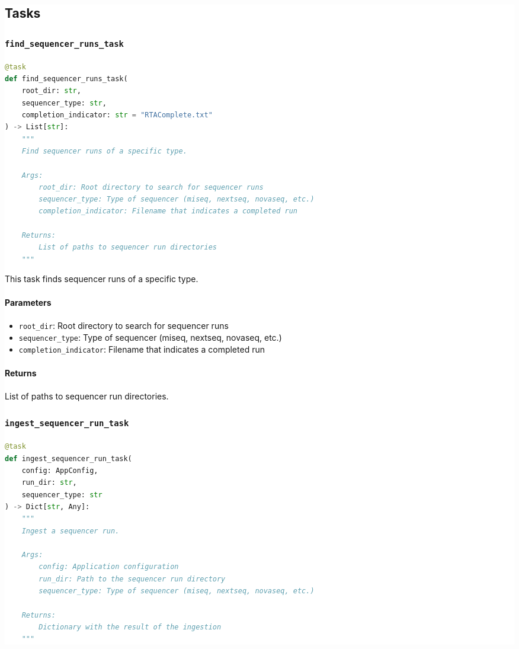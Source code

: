 ## Tasks

### `find_sequencer_runs_task`

```python
@task
def find_sequencer_runs_task(
    root_dir: str,
    sequencer_type: str,
    completion_indicator: str = "RTAComplete.txt"
) -> List[str]:
    """
    Find sequencer runs of a specific type.
    
    Args:
        root_dir: Root directory to search for sequencer runs
        sequencer_type: Type of sequencer (miseq, nextseq, novaseq, etc.)
        completion_indicator: Filename that indicates a completed run
        
    Returns:
        List of paths to sequencer run directories
    """
```

This task finds sequencer runs of a specific type.

#### Parameters

- `root_dir`: Root directory to search for sequencer runs
- `sequencer_type`: Type of sequencer (miseq, nextseq, novaseq, etc.)
- `completion_indicator`: Filename that indicates a completed run

#### Returns

List of paths to sequencer run directories.

### `ingest_sequencer_run_task`

```python
@task
def ingest_sequencer_run_task(
    config: AppConfig,
    run_dir: str,
    sequencer_type: str
) -> Dict[str, Any]:
    """
    Ingest a sequencer run.
    
    Args:
        config: Application configuration
        run_dir: Path to the sequencer run directory
        sequencer_type: Type of sequencer (miseq, nextseq, novaseq, etc.)
        
    Returns:
        Dictionary with the result of the ingestion
    """
```
